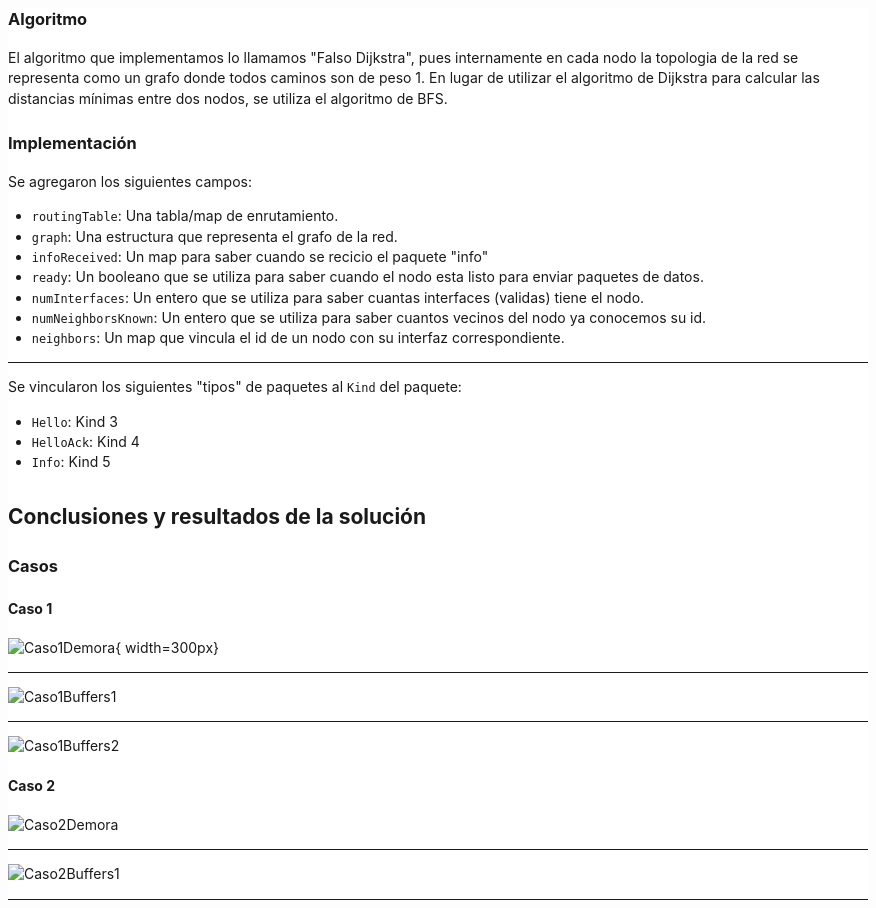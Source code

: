 
### Algoritmo

El algoritmo que implementamos lo llamamos "Falso Dijkstra", pues internamente en cada nodo la topologia de la red se representa como un grafo donde todos caminos son de peso 1. En lugar de utilizar el algoritmo de Dijkstra para calcular las distancias mínimas entre dos nodos, se utiliza el algoritmo de BFS.

### Implementación
Se agregaron los siguientes campos:

- `routingTable`: Una tabla/map de enrutamiento.
- `graph`: Una estructura que representa el grafo de la red.
- `infoReceived`: Un map para saber cuando se recicio el paquete "info"
- `ready`: Un booleano que se utiliza para saber cuando el nodo esta listo para enviar paquetes de datos.
- `numInterfaces`: Un entero que se utiliza para saber cuantas interfaces (validas) tiene el nodo.
- `numNeighborsKnown`: Un entero que se utiliza para saber cuantos vecinos del nodo ya conocemos su id.
- `neighbors`: Un map que vincula el id de un nodo con su interfaz correspondiente.

---

Se vincularon los siguientes "tipos" de paquetes al `Kind` del paquete:

- `Hello`: Kind 3
- `HelloAck`: Kind 4
- `Info`: Kind 5


## Conclusiones y resultados de la solución
### Casos
#### Caso 1

![Caso1Demora](imgs/p2c1-delay.png){ width=300px}

---

![Caso1Buffers1](imgs/p2c1-buffers1.png)

---

![Caso1Buffers2](imgs/p2c1-buffers2.png)

#### Caso 2

![Caso2Demora](imgs/p2c2-delay.png)

---

![Caso2Buffers1](imgs/p2c2-buffers1.png)

---